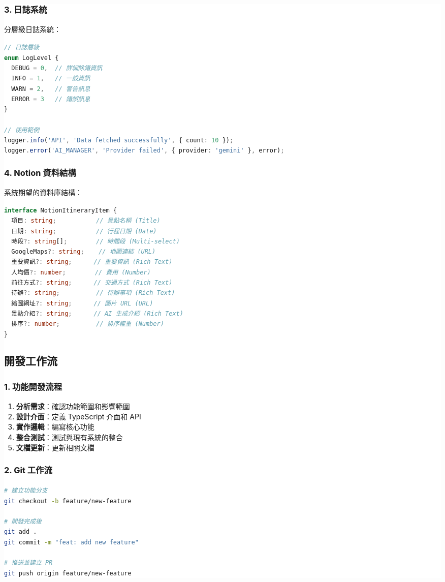 ### 3. 日誌系統

分層級日誌系統：
```typescript
// 日誌層級
enum LogLevel {
  DEBUG = 0,  // 詳細除錯資訊
  INFO = 1,   // 一般資訊
  WARN = 2,   // 警告訊息  
  ERROR = 3   // 錯誤訊息
}

// 使用範例
logger.info('API', 'Data fetched successfully', { count: 10 });
logger.error('AI_MANAGER', 'Provider failed', { provider: 'gemini' }, error);
```

### 4. Notion 資料結構

系統期望的資料庫結構：
```typescript
interface NotionItineraryItem {
  項目: string;           // 景點名稱 (Title)
  日期: string;           // 行程日期 (Date)
  時段?: string[];        // 時間段 (Multi-select)
  GoogleMaps?: string;    // 地圖連結 (URL)
  重要資訊?: string;      // 重要資訊 (Rich Text)
  人均價?: number;        // 費用 (Number)
  前往方式?: string;      // 交通方式 (Rich Text)
  待辦?: string;          // 待辦事項 (Rich Text)
  縮圖網址?: string;      // 圖片 URL (URL)
  景點介紹?: string;      // AI 生成介紹 (Rich Text)
  排序?: number;          // 排序權重 (Number)
}
```

## 開發工作流

### 1. 功能開發流程

1. **分析需求**：確認功能範圍和影響範圍
2. **設計介面**：定義 TypeScript 介面和 API
3. **實作邏輯**：編寫核心功能
4. **整合測試**：測試與現有系統的整合
5. **文檔更新**：更新相關文檔

### 2. Git 工作流

```bash
# 建立功能分支
git checkout -b feature/new-feature

# 開發完成後
git add .
git commit -m "feat: add new feature"

# 推送並建立 PR
git push origin feature/new-feature
```

